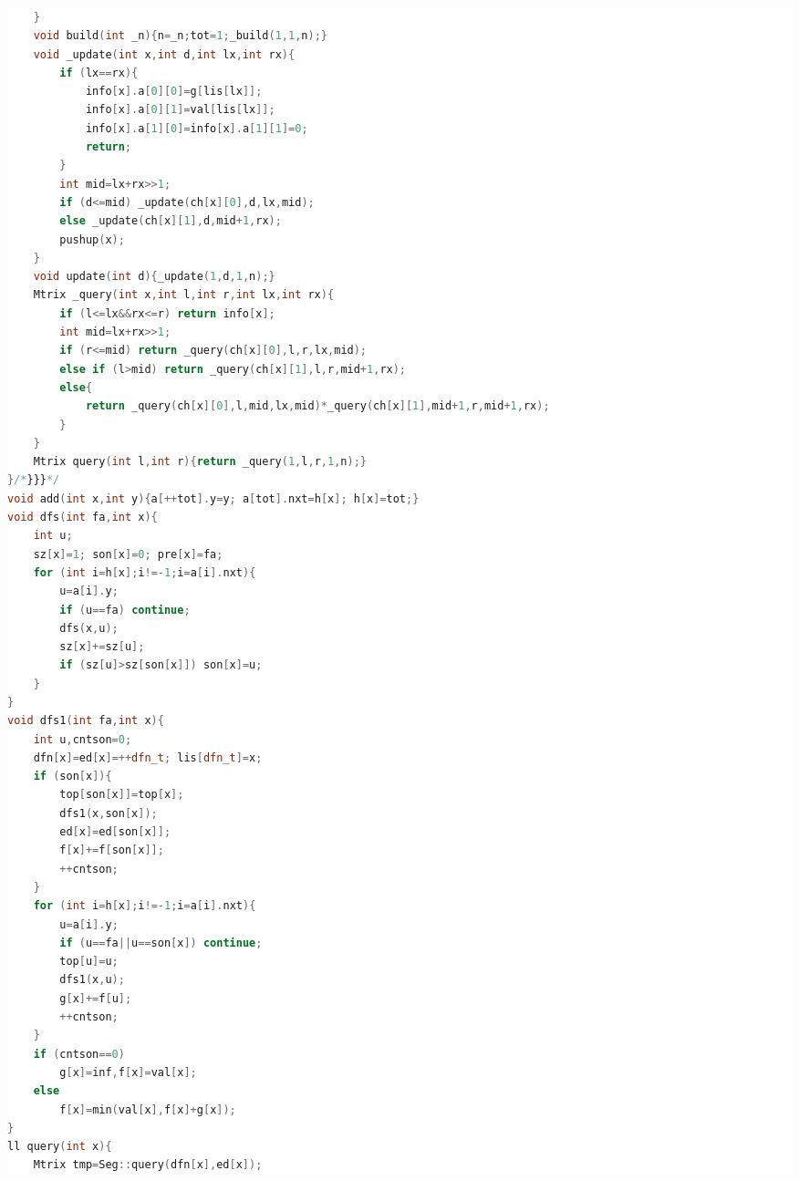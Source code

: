 ```C++
	}
	void build(int _n){n=_n;tot=1;_build(1,1,n);}
	void _update(int x,int d,int lx,int rx){
		if (lx==rx){
			info[x].a[0][0]=g[lis[lx]];
			info[x].a[0][1]=val[lis[lx]];
			info[x].a[1][0]=info[x].a[1][1]=0;
			return;
		}
		int mid=lx+rx>>1;
		if (d<=mid) _update(ch[x][0],d,lx,mid);
		else _update(ch[x][1],d,mid+1,rx);
		pushup(x);
	}
	void update(int d){_update(1,d,1,n);}
	Mtrix _query(int x,int l,int r,int lx,int rx){
		if (l<=lx&&rx<=r) return info[x];
		int mid=lx+rx>>1;
		if (r<=mid) return _query(ch[x][0],l,r,lx,mid);
		else if (l>mid) return _query(ch[x][1],l,r,mid+1,rx);
		else{
			return _query(ch[x][0],l,mid,lx,mid)*_query(ch[x][1],mid+1,r,mid+1,rx);
		}
	}
	Mtrix query(int l,int r){return _query(1,l,r,1,n);}
}/*}}}*/
void add(int x,int y){a[++tot].y=y; a[tot].nxt=h[x]; h[x]=tot;}
void dfs(int fa,int x){
	int u;
	sz[x]=1; son[x]=0; pre[x]=fa;
	for (int i=h[x];i!=-1;i=a[i].nxt){
		u=a[i].y;
		if (u==fa) continue;
		dfs(x,u);
		sz[x]+=sz[u];
		if (sz[u]>sz[son[x]]) son[x]=u;
	}
}
void dfs1(int fa,int x){
	int u,cntson=0;
	dfn[x]=ed[x]=++dfn_t; lis[dfn_t]=x;
	if (son[x]){
		top[son[x]]=top[x];
		dfs1(x,son[x]);
		ed[x]=ed[son[x]];
		f[x]+=f[son[x]];
		++cntson;
	}
	for (int i=h[x];i!=-1;i=a[i].nxt){
		u=a[i].y;
		if (u==fa||u==son[x]) continue;
		top[u]=u;
		dfs1(x,u);
		g[x]+=f[u];
		++cntson;
	}
	if (cntson==0) 
		g[x]=inf,f[x]=val[x];
	else
		f[x]=min(val[x],f[x]+g[x]);
}
ll query(int x){
	Mtrix tmp=Seg::query(dfn[x],ed[x]);
```